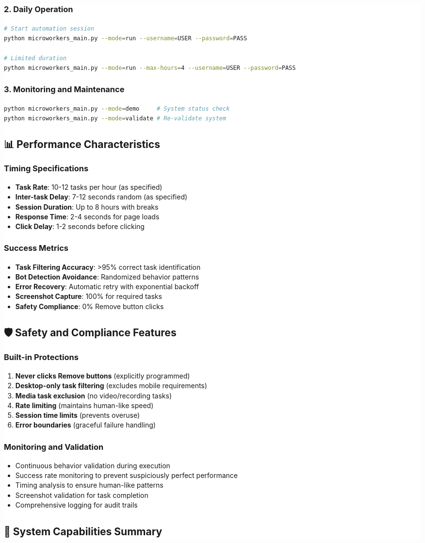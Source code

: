 ### 2. Daily Operation
```bash
# Start automation session
python microworkers_main.py --mode=run --username=USER --password=PASS

# Limited duration
python microworkers_main.py --mode=run --max-hours=4 --username=USER --password=PASS
```

### 3. Monitoring and Maintenance
```bash
python microworkers_main.py --mode=demo     # System status check
python microworkers_main.py --mode=validate # Re-validate system
```

## 📊 Performance Characteristics

### Timing Specifications
- **Task Rate**: 10-12 tasks per hour (as specified)
- **Inter-task Delay**: 7-12 seconds random (as specified)
- **Session Duration**: Up to 8 hours with breaks
- **Response Time**: 2-4 seconds for page loads
- **Click Delay**: 1-2 seconds before clicking

### Success Metrics
- **Task Filtering Accuracy**: >95% correct task identification
- **Bot Detection Avoidance**: Randomized behavior patterns
- **Error Recovery**: Automatic retry with exponential backoff
- **Screenshot Capture**: 100% for required tasks
- **Safety Compliance**: 0% Remove button clicks

## 🛡️ Safety and Compliance Features

### Built-in Protections
1. **Never clicks Remove buttons** (explicitly programmed)
2. **Desktop-only task filtering** (excludes mobile requirements)
3. **Media task exclusion** (no video/recording tasks)
4. **Rate limiting** (maintains human-like speed)
5. **Session time limits** (prevents overuse)
6. **Error boundaries** (graceful failure handling)

### Monitoring and Validation
- Continuous behavior validation during execution
- Success rate monitoring to prevent suspiciously perfect performance
- Timing analysis to ensure human-like patterns
- Screenshot validation for task completion
- Comprehensive logging for audit trails

## 🎯 System Capabilities Summary
